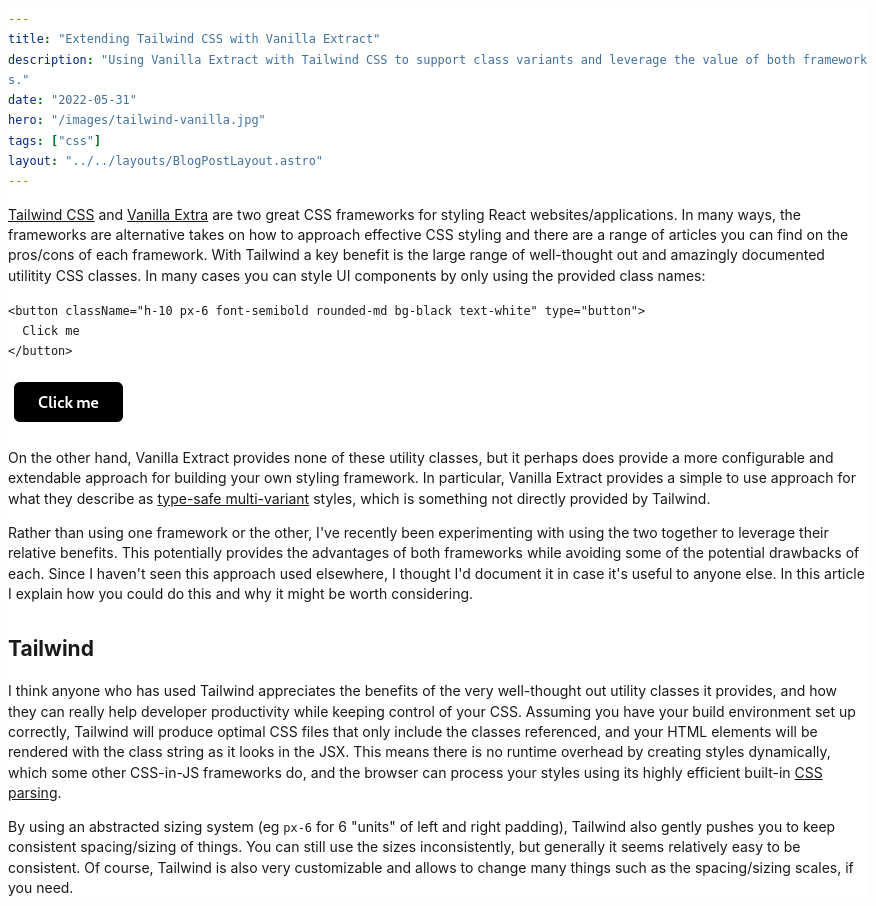 ```yaml
---
title: "Extending Tailwind CSS with Vanilla Extract"
description: "Using Vanilla Extract with Tailwind CSS to support class variants and leverage the value of both frameworks."
date: "2022-05-31"
hero: "/images/tailwind-vanilla.jpg"
tags: ["css"]
layout: "../../layouts/BlogPostLayout.astro"
---
```


[Tailwind CSS](https://tailwindcss.com/) and [Vanilla Extra](https://vanilla-extract.style/) are two great CSS frameworks for styling React websites/applications. In many ways, the frameworks are alternative takes on how to approach effective CSS styling and there are a range of articles you can find on the pros/cons of each framework. With Tailwind a key benefit is the large range of well-thought out and amazingly documented utilitity CSS classes. In many cases you can style UI components by only using the provided class names:

```tsx
<button className="h-10 px-6 font-semibold rounded-md bg-black text-white" type="button">
  Click me
</button>
```

![Click me button](../../../public/images/tailwind-vanilla/click-me-btn.png)

On the other hand, Vanilla Extract provides none of these utility classes, but it perhaps does provide a more configurable and extendable approach for building your own styling framework. In particular, Vanilla Extract provides a simple to use approach for what they describe as [type-safe multi-variant](https://vanilla-extract.style/documentation/recipes-api/) styles, which is something not directly provided by Tailwind.

Rather than using one framework or the other, I've recently been experimenting with using the two together to leverage their relative benefits. This potentially provides the advantages of both frameworks while avoiding some of the potential drawbacks of each. Since I haven't seen this approach used elsewhere, I thought I'd document it in case it's useful to anyone else. In this article I explain how you could do this and why it might be worth considering.


## Tailwind

I think anyone who has used Tailwind appreciates the benefits of the very well-thought out utility classes it provides, and how they can really help developer productivity while keeping control of your CSS. Assuming you have your build environment set up correctly, Tailwind will produce optimal CSS files that only include the classes referenced, and your HTML elements will be rendered with the class string as it looks in the JSX. This means there is no runtime overhead by creating styles dynamically, which some other CSS-in-JS frameworks do, and the browser can process your styles using its highly efficient built-in [CSS parsing](https://twitter.com/slightlylate/status/1517173350467993600).

By using an abstracted sizing system (eg `px-6` for 6 "units" of left and right padding), Tailwind also gently pushes you to keep consistent spacing/sizing of things. You can still use the sizes inconsistently, but generally it seems relatively easy to be consistent. Of course, Tailwind is also very customizable and allows to change many things such as the spacing/sizing scales, if you need.
